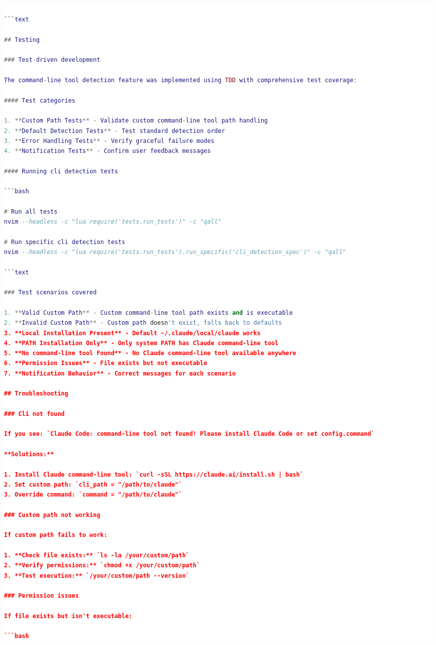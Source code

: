 ```lua

```text

## Testing

### Test-driven development

The command-line tool detection feature was implemented using TDD with comprehensive test coverage:

#### Test categories

1. **Custom Path Tests** - Validate custom command-line tool path handling
2. **Default Detection Tests** - Test standard detection order
3. **Error Handling Tests** - Verify graceful failure modes
4. **Notification Tests** - Confirm user feedback messages

#### Running cli detection tests

```bash

# Run all tests
nvim --headless -c "lua require('tests.run_tests')" -c "qall"

# Run specific cli detection tests
nvim --headless -c "lua require('tests.run_tests').run_specific('cli_detection_spec')" -c "qall"

```text

### Test scenarios covered

1. **Valid Custom Path** - Custom command-line tool path exists and is executable
2. **Invalid Custom Path** - Custom path doesn't exist, falls back to defaults
3. **Local Installation Present** - Default ~/.claude/local/claude works
4. **PATH Installation Only** - Only system PATH has Claude command-line tool
5. **No command-line tool Found** - No Claude command-line tool available anywhere
6. **Permission Issues** - File exists but not executable
7. **Notification Behavior** - Correct messages for each scenario

## Troubleshooting

### Cli not found

If you see: `Claude Code: command-line tool not found! Please install Claude Code or set config.command`

**Solutions:**

1. Install Claude command-line tool: `curl -sSL https://claude.ai/install.sh | bash`
2. Set custom path: `cli_path = "/path/to/claude"`
3. Override command: `command = "/path/to/claude"`

### Custom path not working

If custom path fails to work:

1. **Check file exists:** `ls -la /your/custom/path`
2. **Verify permissions:** `chmod +x /your/custom/path`
3. **Test execution:** `/your/custom/path --version`

### Permission issues

If file exists but isn't executable:

```bash
```